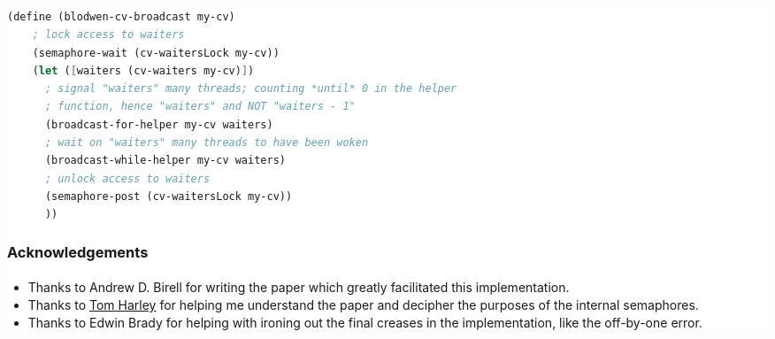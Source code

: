 ```scheme
(define (blodwen-cv-broadcast my-cv)
    ; lock access to waiters
    (semaphore-wait (cv-waitersLock my-cv))
    (let ([waiters (cv-waiters my-cv)])
      ; signal "waiters" many threads; counting *until* 0 in the helper
      ; function, hence "waiters" and NOT "waiters - 1"
      (broadcast-for-helper my-cv waiters)
      ; wait on "waiters" many threads to have been woken
      (broadcast-while-helper my-cv waiters)
      ; unlock access to waiters
      (semaphore-post (cv-waitersLock my-cv))
      ))
```

### Acknowledgements

- Thanks to Andrew D. Birell for writing the paper which greatly facilitated
    this implementation.
- Thanks to [Tom Harley](https://www.magnostherobot.co.uk/) for helping me
    understand the paper and decipher the purposes of the internal semaphores.
- Thanks to Edwin Brady for helping with ironing out the final creases in the
    implementation, like the off-by-one error.

